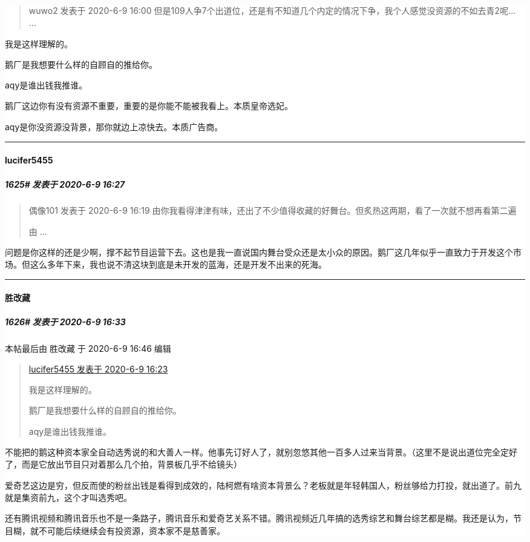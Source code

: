 

<blockquote>wuwo2 发表于 2020-6-9 16:00
但是109人争7个出道位，还是有不知道几个内定的情况下争，我个人感觉没资源的不如去青2呢... ...</blockquote>
我是这样理解的。

鹅厂是我想要什么样的自顾自的推给你。

aqy是谁出钱我推谁。

鹅厂这边你有没有资源不重要，重要的是你能不能被我看上。本质皇帝选妃。

aqy是你没资源没背景，那你就边上凉快去。本质广告商。







-----

####  lucifer5455  
##### 1625#       发表于 2020-6-9 16:27



<blockquote>偶像101 发表于 2020-6-9 16:19
由你我看得津津有味，还出了不少值得收藏的好舞台。但炙热这两期，看了一次就不想再看第二遍


由 ...</blockquote>
问题是你这样的还是少啊，撑不起节目运营下去。这也是我一直说国内舞台受众还是太小众的原因。鹅厂这几年似乎一直致力于开发这个市场。但这么多年下来，我也说不清这块到底是未开发的蓝海，还是开发不出来的死海。







-----

####  胜改藏  
##### 1626#       发表于 2020-6-9 16:33



 本帖最后由 胜改藏 于 2020-6-9 16:46 编辑 
<blockquote><a href="httphttps://bbs.saraba1st.com/2b/forum.php?mod=redirect&amp;goto=findpost&amp;pid=47736910&amp;ptid=1923068" target="_blank">lucifer5455 发表于 2020-6-9 16:23</a>

我是这样理解的。

鹅厂是我想要什么样的自顾自的推给你。

aqy是谁出钱我推谁。</blockquote>
不能把的鹅这种资本家全自动选秀说的和大善人一样。他事先订好人了，就别忽悠其他一百多人过来当背景。（这里不是说出道位完全定好了，而是它放出节目只对着那么几个拍，背景板几乎不给镜头）

爱奇艺这边是穷，但反而使的粉丝出钱是看得到成效的，陆柯燃有啥资本背景么？老板就是年轻韩国人，粉丝够给力打投，就出道了。前九就是集资前九，这个才叫选秀吧。

还有腾讯视频和腾讯音乐也不是一条路子，腾讯音乐和爱奇艺关系不错。腾讯视频近几年搞的选秀综艺和舞台综艺都是糊。我还是认为，节目糊，就不可能后续继续会有投资源，资本家不是慈善家。






